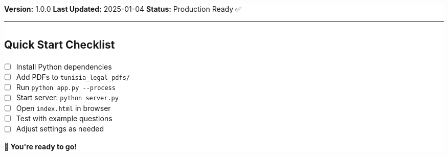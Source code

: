 
**Version:** 1.0.0
**Last Updated:** 2025-01-04
**Status:** Production Ready ✅

---

## Quick Start Checklist

- [ ] Install Python dependencies
- [ ] Add PDFs to `tunisia_legal_pdfs/`
- [ ] Run `python app.py --process`
- [ ] Start server: `python server.py`
- [ ] Open `index.html` in browser
- [ ] Test with example questions
- [ ] Adjust settings as needed

**🎉 You're ready to go!**